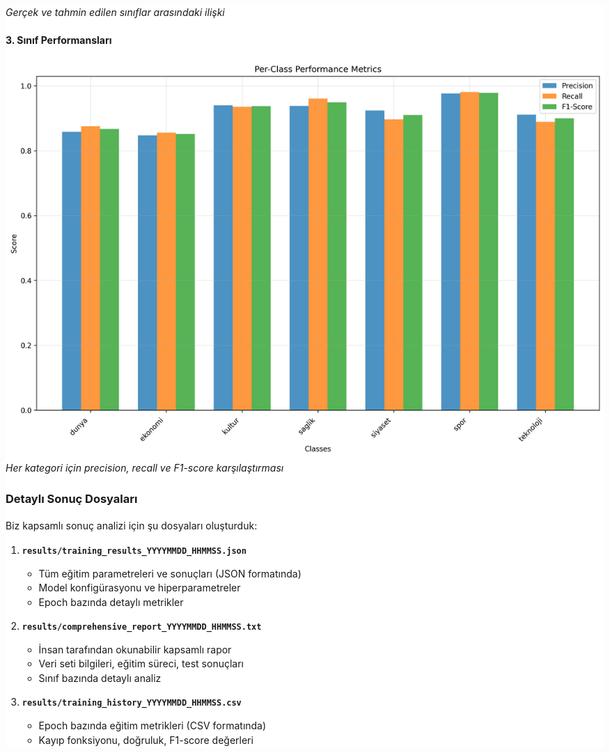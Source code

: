 *Gerçek ve tahmin edilen sınıflar arasındaki ilişki*

#### 3. Sınıf Performansları
![Sınıf Performansları](results/class_performance.png)
*Her kategori için precision, recall ve F1-score karşılaştırması*

### Detaylı Sonuç Dosyaları

Biz kapsamlı sonuç analizi için şu dosyaları oluşturduk:

1. **`results/training_results_YYYYMMDD_HHMMSS.json`**
   - Tüm eğitim parametreleri ve sonuçları (JSON formatında)
   - Model konfigürasyonu ve hiperparametreler
   - Epoch bazında detaylı metrikler

2. **`results/comprehensive_report_YYYYMMDD_HHMMSS.txt`**
   - İnsan tarafından okunabilir kapsamlı rapor
   - Veri seti bilgileri, eğitim süreci, test sonuçları
   - Sınıf bazında detaylı analiz

3. **`results/training_history_YYYYMMDD_HHMMSS.csv`**
   - Epoch bazında eğitim metrikleri (CSV formatında)
   - Kayıp fonksiyonu, doğruluk, F1-score değerleri
